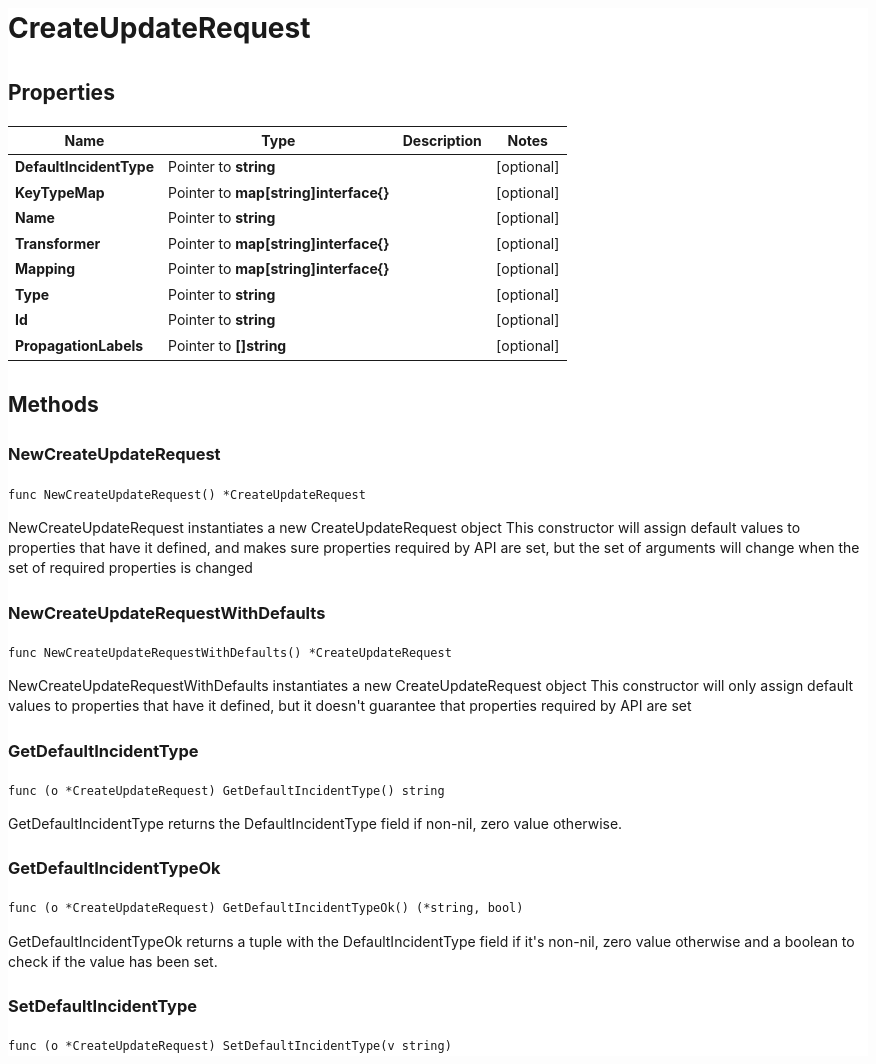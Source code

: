 # CreateUpdateRequest

## Properties

Name | Type | Description | Notes
------------ | ------------- | ------------- | -------------
**DefaultIncidentType** | Pointer to **string** |  | [optional] 
**KeyTypeMap** | Pointer to **map[string]interface{}** |  | [optional] 
**Name** | Pointer to **string** |  | [optional] 
**Transformer** | Pointer to **map[string]interface{}** |  | [optional] 
**Mapping** | Pointer to **map[string]interface{}** |  | [optional] 
**Type** | Pointer to **string** |  | [optional] 
**Id** | Pointer to **string** |  | [optional] 
**PropagationLabels** | Pointer to **[]string** |  | [optional] 

## Methods

### NewCreateUpdateRequest

`func NewCreateUpdateRequest() *CreateUpdateRequest`

NewCreateUpdateRequest instantiates a new CreateUpdateRequest object
This constructor will assign default values to properties that have it defined,
and makes sure properties required by API are set, but the set of arguments
will change when the set of required properties is changed

### NewCreateUpdateRequestWithDefaults

`func NewCreateUpdateRequestWithDefaults() *CreateUpdateRequest`

NewCreateUpdateRequestWithDefaults instantiates a new CreateUpdateRequest object
This constructor will only assign default values to properties that have it defined,
but it doesn't guarantee that properties required by API are set

### GetDefaultIncidentType

`func (o *CreateUpdateRequest) GetDefaultIncidentType() string`

GetDefaultIncidentType returns the DefaultIncidentType field if non-nil, zero value otherwise.

### GetDefaultIncidentTypeOk

`func (o *CreateUpdateRequest) GetDefaultIncidentTypeOk() (*string, bool)`

GetDefaultIncidentTypeOk returns a tuple with the DefaultIncidentType field if it's non-nil, zero value otherwise
and a boolean to check if the value has been set.

### SetDefaultIncidentType

`func (o *CreateUpdateRequest) SetDefaultIncidentType(v string)`
